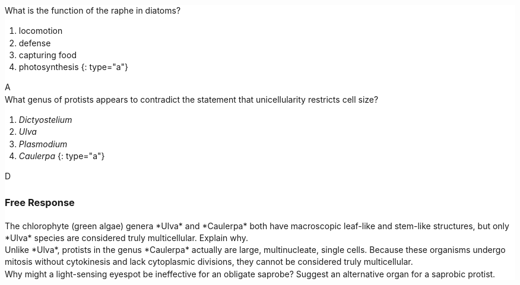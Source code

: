 </div>
</div>

<div data-type="exercise">
<div data-type="problem" markdown="1">
What is the function of the raphe in diatoms?

1.  locomotion
2.  defense
3.  capturing food
4.  photosynthesis
{: type="a"}

</div>
<div data-type="solution" markdown="1">
A

</div>
</div>

<div data-type="exercise">
<div data-type="problem" markdown="1">
What genus of protists appears to contradict the statement that unicellularity restricts cell size?

1.  *Dictyostelium*
2.  *Ulva*
3.  *Plasmodium*
4.  *Caulerpa*
{: type="a"}

</div>
<div data-type="solution" markdown="1">
D

</div>
</div>

### Free Response

<div data-type="exercise">
<div data-type="problem" markdown="1">
The chlorophyte (green algae) genera *Ulva* and *Caulerpa* both have macroscopic leaf-like and stem-like structures, but only *Ulva* species are considered truly multicellular. Explain why.

</div>
<div data-type="solution" markdown="1">
Unlike *Ulva*, protists in the genus *Caulerpa* actually are large, multinucleate, single cells. Because these organisms undergo mitosis without cytokinesis and lack cytoplasmic divisions, they cannot be considered truly multicellular.

</div>
</div>

<div data-type="exercise">
<div data-type="problem" markdown="1">
Why might a light-sensing eyespot be ineffective for an obligate saprobe? Suggest an alternative organ for a saprobic protist.
